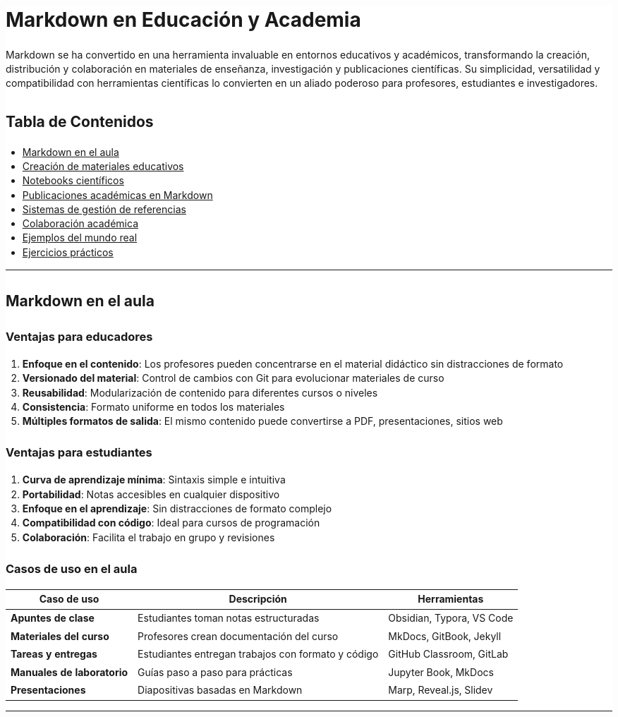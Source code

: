 # Markdown en Educación y Academia

Markdown se ha convertido en una herramienta invaluable en entornos educativos y académicos, transformando la creación, distribución y colaboración en materiales de enseñanza, investigación y publicaciones científicas. Su simplicidad, versatilidad y compatibilidad con herramientas científicas lo convierten en un aliado poderoso para profesores, estudiantes e investigadores.

## Tabla de Contenidos
- [Markdown en el aula](#markdown-en-el-aula)
- [Creación de materiales educativos](#creación-de-materiales-educativos)
- [Notebooks científicos](#notebooks-científicos)
- [Publicaciones académicas en Markdown](#publicaciones-académicas-en-markdown)
- [Sistemas de gestión de referencias](#sistemas-de-gestión-de-referencias)
- [Colaboración académica](#colaboración-académica)
- [Ejemplos del mundo real](#ejemplos-del-mundo-real)
- [Ejercicios prácticos](#ejercicios-prácticos)

---

## Markdown en el aula

### Ventajas para educadores

1. **Enfoque en el contenido**: Los profesores pueden concentrarse en el material didáctico sin distracciones de formato
2. **Versionado del material**: Control de cambios con Git para evolucionar materiales de curso
3. **Reusabilidad**: Modularización de contenido para diferentes cursos o niveles
4. **Consistencia**: Formato uniforme en todos los materiales
5. **Múltiples formatos de salida**: El mismo contenido puede convertirse a PDF, presentaciones, sitios web

### Ventajas para estudiantes

1. **Curva de aprendizaje mínima**: Sintaxis simple e intuitiva
2. **Portabilidad**: Notas accesibles en cualquier dispositivo
3. **Enfoque en el aprendizaje**: Sin distracciones de formato complejo
4. **Compatibilidad con código**: Ideal para cursos de programación
5. **Colaboración**: Facilita el trabajo en grupo y revisiones

### Casos de uso en el aula

| Caso de uso | Descripción | Herramientas |
|-------------|-------------|--------------|
| **Apuntes de clase** | Estudiantes toman notas estructuradas | Obsidian, Typora, VS Code |
| **Materiales del curso** | Profesores crean documentación del curso | MkDocs, GitBook, Jekyll |
| **Tareas y entregas** | Estudiantes entregan trabajos con formato y código | GitHub Classroom, GitLab |
| **Manuales de laboratorio** | Guías paso a paso para prácticas | Jupyter Book, MkDocs |
| **Presentaciones** | Diapositivas basadas en Markdown | Marp, Reveal.js, Slidev |

---